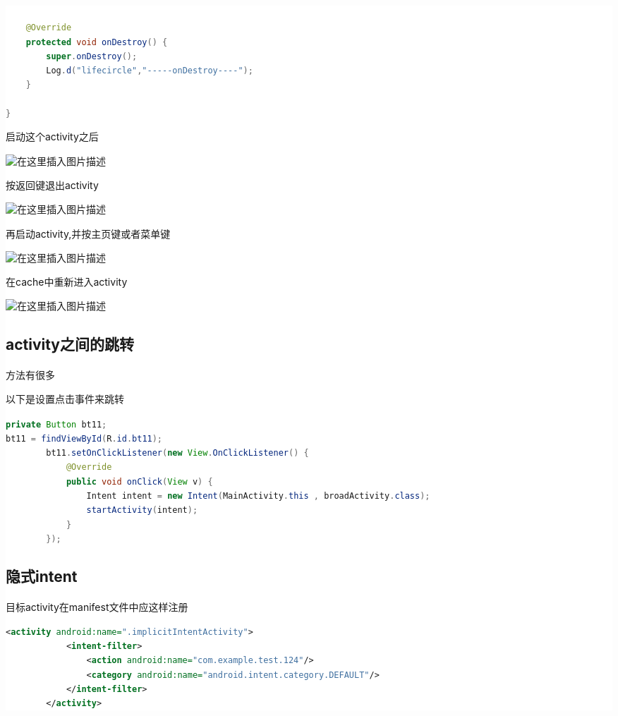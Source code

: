 ```java

    @Override
    protected void onDestroy() {
        super.onDestroy();
        Log.d("lifecircle","-----onDestroy----");
    }

}

```

启动这个activity之后

![在这里插入图片描述](https://img-blog.csdnimg.cn/20200318215656185.PNG?x-oss-process=image/watermark,type_ZmFuZ3poZW5naGVpdGk,shadow_10,text_aHR0cHM6Ly9ibG9nLmNzZG4ubmV0L3FxXzQzNzM3Njk3,size_16,color_FFFFFF,t_70)

按返回键退出activity

![在这里插入图片描述](https://img-blog.csdnimg.cn/20200318215847508.PNG?x-oss-process=image/watermark,type_ZmFuZ3poZW5naGVpdGk,shadow_10,text_aHR0cHM6Ly9ibG9nLmNzZG4ubmV0L3FxXzQzNzM3Njk3,size_16,color_FFFFFF,t_70)

再启动activity,并按主页键或者菜单键

![在这里插入图片描述](https://img-blog.csdnimg.cn/20200318220024498.PNG?x-oss-process=image/watermark,type_ZmFuZ3poZW5naGVpdGk,shadow_10,text_aHR0cHM6Ly9ibG9nLmNzZG4ubmV0L3FxXzQzNzM3Njk3,size_16,color_FFFFFF,t_70)

在cache中重新进入activity

![在这里插入图片描述](https://img-blog.csdnimg.cn/20200318220122115.PNG?x-oss-process=image/watermark,type_ZmFuZ3poZW5naGVpdGk,shadow_10,text_aHR0cHM6Ly9ibG9nLmNzZG4ubmV0L3FxXzQzNzM3Njk3,size_16,color_FFFFFF,t_70)

## activity之间的跳转

方法有很多

以下是设置点击事件来跳转

```java
private Button bt11;
bt11 = findViewById(R.id.bt11);
        bt11.setOnClickListener(new View.OnClickListener() {
            @Override
            public void onClick(View v) {
                Intent intent = new Intent(MainActivity.this , broadActivity.class);
                startActivity(intent);
            }
        });
```
## 隐式intent

目标activity在manifest文件中应这样注册

```xml
<activity android:name=".implicitIntentActivity">
            <intent-filter>
                <action android:name="com.example.test.124"/>
                <category android:name="android.intent.category.DEFAULT"/>
            </intent-filter>
        </activity>
```
